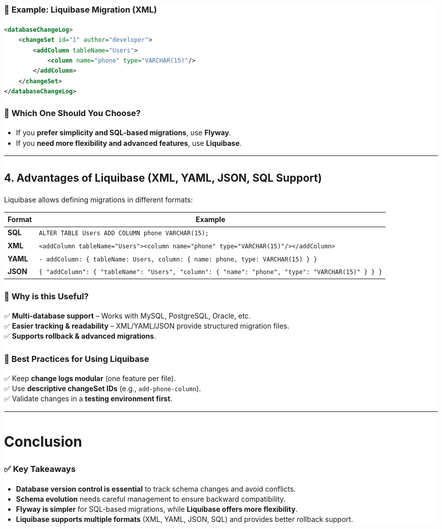### 🔹 **Example: Liquibase Migration (XML)**
```xml
<databaseChangeLog>
    <changeSet id="1" author="developer">
        <addColumn tableName="Users">
            <column name="phone" type="VARCHAR(15)"/>
        </addColumn>
    </changeSet>
</databaseChangeLog>
```

### 🔹 **Which One Should You Choose?**
- If you **prefer simplicity and SQL-based migrations**, use **Flyway**.  
- If you **need more flexibility and advanced features**, use **Liquibase**.  

---

## **4. Advantages of Liquibase (XML, YAML, JSON, SQL Support)**
Liquibase allows defining migrations in different formats:

| Format  | Example |
|---------|---------|
| **SQL**  | `ALTER TABLE Users ADD COLUMN phone VARCHAR(15);` |
| **XML**  | `<addColumn tableName="Users"><column name="phone" type="VARCHAR(15)"/></addColumn>` |
| **YAML** | `- addColumn: { tableName: Users, column: { name: phone, type: VARCHAR(15) } }` |
| **JSON** | `{ "addColumn": { "tableName": "Users", "column": { "name": "phone", "type": "VARCHAR(15)" } } }` |

### 🔹 **Why is this Useful?**
✅ **Multi-database support** – Works with MySQL, PostgreSQL, Oracle, etc.  
✅ **Easier tracking & readability** – XML/YAML/JSON provide structured migration files.  
✅ **Supports rollback & advanced migrations**.  

### 🔹 **Best Practices for Using Liquibase**
✅ Keep **change logs modular** (one feature per file).  
✅ Use **descriptive changeSet IDs** (e.g., `add-phone-column`).  
✅ Validate changes in a **testing environment first**.  

---

# **Conclusion**
### ✅ **Key Takeaways**
- **Database version control is essential** to track schema changes and avoid conflicts.
- **Schema evolution** needs careful management to ensure backward compatibility.
- **Flyway is simpler** for SQL-based migrations, while **Liquibase offers more flexibility**.
- **Liquibase supports multiple formats** (XML, YAML, JSON, SQL) and provides better rollback support.
